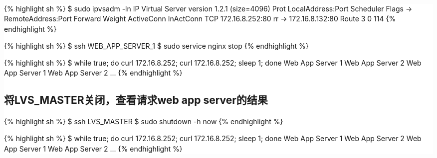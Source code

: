 {% highlight sh %}
$ sudo ipvsadm -ln
IP Virtual Server version 1.2.1 (size=4096)
Prot LocalAddress:Port Scheduler Flags
  -> RemoteAddress:Port           Forward Weight ActiveConn InActConn
TCP  172.16.8.252:80 rr
  -> 172.16.8.132:80              Route   3      0          114
{% endhighlight %}

{% highlight sh %}
$ ssh WEB_APP_SERVER_1
$ sudo service nginx stop
{% endhighlight %}

{% highlight sh %}
$ while true; do curl 172.16.8.252; curl 172.16.8.252; sleep 1; done
Web App Server 1
Web App Server 2
Web App Server 1
Web App Server 2
...
{% endhighlight %}


## 将LVS_MASTER关闭，查看请求web app server的结果
{% highlight sh %}
$ ssh LVS_MASTER
$ sudo shutdown -h now
{% endhighlight %}

{% highlight sh %}
$ while true; do curl 172.16.8.252; curl 172.16.8.252; sleep 1; done
Web App Server 1
Web App Server 2
Web App Server 1
Web App Server 2
...
{% endhighlight %}
